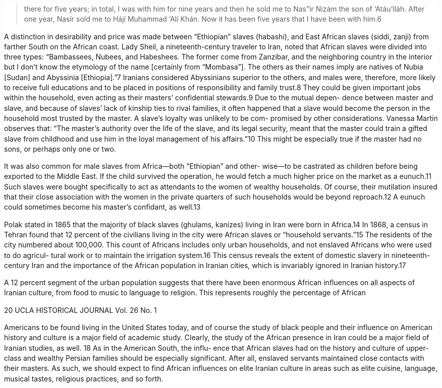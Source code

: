 > there for five years; in total, I was with him for nine years and then he
> sold me to Nas”ir Nizám the son of ‘Atáu’lláh. After one year, Nasír sold
> me to Hájí Muhammad ‘Alí Khán. Now it has been five years that I have
> been with him.6

A distinction in desirability and price was made between “Ethiopian” slaves
(habashi), and East African slaves (siddi, zanji) from farther South on the African
coast. Lady Sheil, a nineteenth-century traveler to Iran, noted that African slaves
were divided into three types: “Bambassees, Nubees, and Habeshees. The former
come from Zanzibar, and the neighboring country in the interior but I don’t know
the etymology of the name [certainly from “Mombasa”]. The others as their
names imply are natives of Nubia [Sudan] and Abyssinia [Ethiopia].”7 Iranians
considered Abyssinians superior to the others, and males were, therefore, more
likely to receive full educations and to be placed in positions of responsibility
and family trust.8 They could be given important jobs within the household,
even acting as their masters’ confidential stewards.9 Due to the mutual depen-
dence between master and slave, and because of slaves’ lack of kinship ties to
rival families, it often happened that a slave would become the person in the
household most trusted by the master. A slave’s loyalty was unlikely to be com-
promised by other considerations. Vanessa Martin observes that: “The master’s
authority over the life of the slave, and its legal security, meant that the master
could train a gifted slave from childhood and use him in the loyal management of
his affairs.”10 This might be especially true if the master had no sons, or perhaps
only one or two.

It was also common for male slaves from Africa—both “Ethiopian” and other-
wise—to be castrated as children before being exported to the Middle East. If the
child survived the operation, he would fetch a much higher price on the market
as a eunuch.11 Such slaves were bought specifically to act as attendants to the
women of wealthy households. Of course, their mutilation insured that their close
association with the women in the private quarters of such households would be
beyond reproach.12 A eunuch could sometimes become his master’s confidant,
as well.13

Polak stated in 1865 that the majority of black slaves (ghulams, kanízes) living
in Iran were born in Africa.14 In 1868, a census in Tehran found that 12 percent of
the civilians living in the city were African slaves or “household servants.”15 The
residents of the city numbered about 100,000. This count of Africans includes
only urban households, and not enslaved Africans who were used to do agricul-
tural work or to maintain the irrigation system.16 This census reveals the extent
of domestic slavery in nineteenth-century Iran and the importance of the African
population in Iranian cities, which is invariably ignored in Iranian history.17

A 12 percent segment of the urban population suggests that there have been
enormous African influences on all aspects of Iranian culture, from food to
music to language to religion. This represents roughly the percentage of African

20                           UCLA HISTORICAL JOURNAL                      Vol. 26 No. 1

Americans to be found living in the United States today, and of course the study
of black people and their influence on American history and culture is a major
field of academic study. Clearly, the study of the African presence in Iran could
be a major field of Iranian studies, as well. 18 As in the American South, the influ-
ence that African slaves had on the history and culture of upper-class and wealthy
Persian families should be especially significant. After all, enslaved servants
maintained close contacts with their masters. As such, we should expect to find
African influences on elite Iranian culture in areas such as elite cuisine, language,
musical tastes, religious practices, and so forth.
